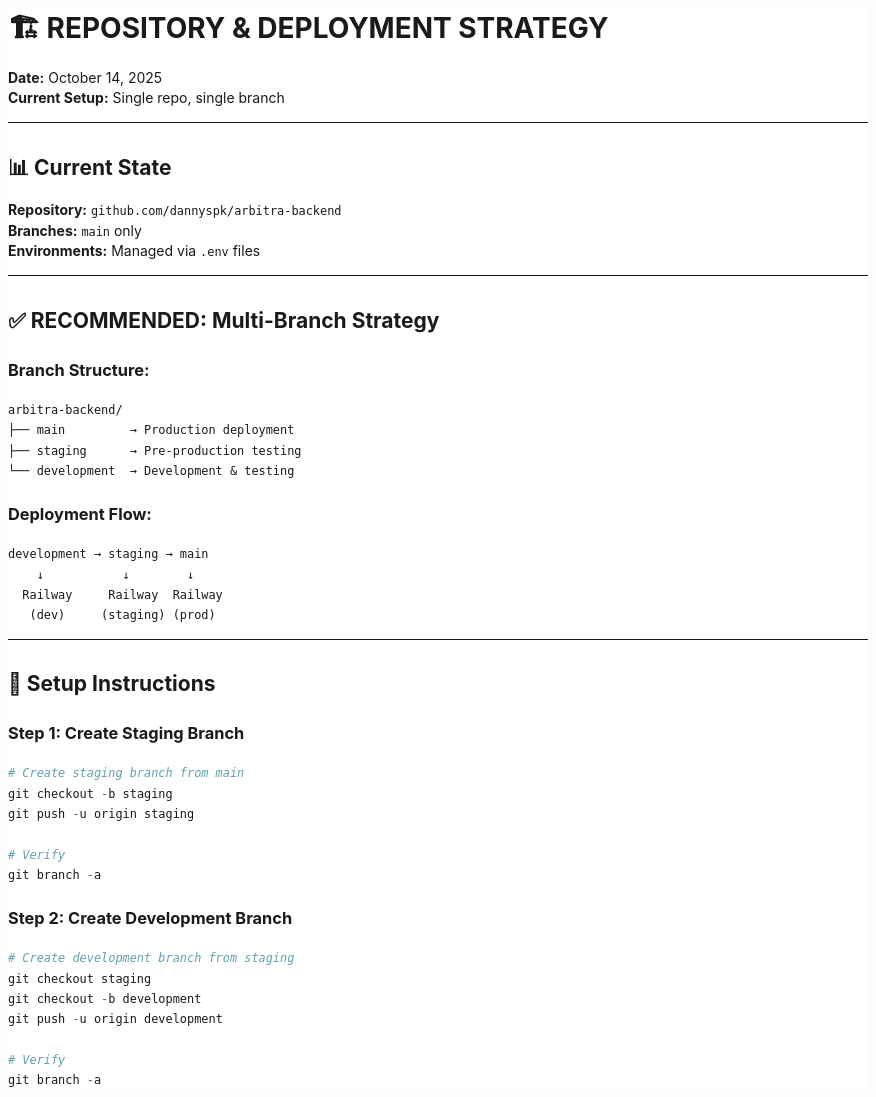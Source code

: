 # 🏗️ REPOSITORY & DEPLOYMENT STRATEGY

**Date:** October 14, 2025  
**Current Setup:** Single repo, single branch

---

## 📊 Current State

**Repository:** `github.com/dannyspk/arbitra-backend`  
**Branches:** `main` only  
**Environments:** Managed via `.env` files

---

## ✅ RECOMMENDED: Multi-Branch Strategy

### Branch Structure:
```
arbitra-backend/
├── main         → Production deployment
├── staging      → Pre-production testing
└── development  → Development & testing
```

### Deployment Flow:
```
development → staging → main
    ↓           ↓        ↓
  Railway     Railway  Railway
   (dev)     (staging) (prod)
```

---

## 🚀 Setup Instructions

### Step 1: Create Staging Branch
```powershell
# Create staging branch from main
git checkout -b staging
git push -u origin staging

# Verify
git branch -a
```

### Step 2: Create Development Branch
```powershell
# Create development branch from staging
git checkout staging
git checkout -b development
git push -u origin development

# Verify
git branch -a
```
